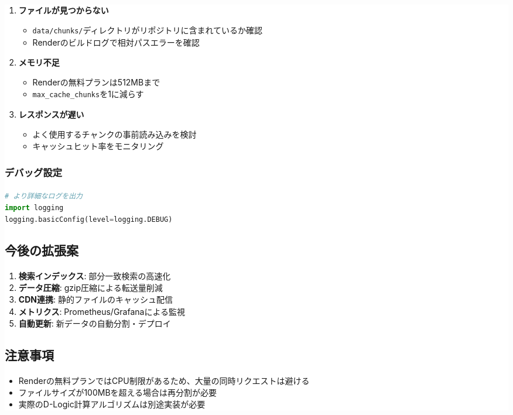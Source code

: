 1. **ファイルが見つからない**
   - `data/chunks/`ディレクトリがリポジトリに含まれているか確認
   - Renderのビルドログで相対パスエラーを確認

2. **メモリ不足**
   - Renderの無料プランは512MBまで
   - `max_cache_chunks`を1に減らす

3. **レスポンスが遅い**
   - よく使用するチャンクの事前読み込みを検討
   - キャッシュヒット率をモニタリング

### デバッグ設定
```python
# より詳細なログを出力
import logging
logging.basicConfig(level=logging.DEBUG)
```

## 今後の拡張案

1. **検索インデックス**: 部分一致検索の高速化
2. **データ圧縮**: gzip圧縮による転送量削減
3. **CDN連携**: 静的ファイルのキャッシュ配信
4. **メトリクス**: Prometheus/Grafanaによる監視
5. **自動更新**: 新データの自動分割・デプロイ

## 注意事項

- Renderの無料プランではCPU制限があるため、大量の同時リクエストは避ける
- ファイルサイズが100MBを超える場合は再分割が必要
- 実際のD-Logic計算アルゴリズムは別途実装が必要